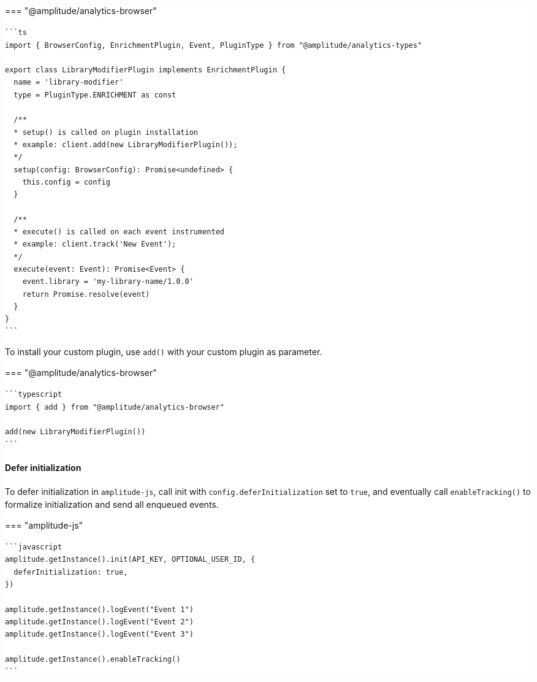 === "@amplitude/analytics-browser"

    ```ts
    import { BrowserConfig, EnrichmentPlugin, Event, PluginType } from "@amplitude/analytics-types"

    export class LibraryModifierPlugin implements EnrichmentPlugin {
      name = 'library-modifier'
      type = PluginType.ENRICHMENT as const

      /**
      * setup() is called on plugin installation
      * example: client.add(new LibraryModifierPlugin());
      */
      setup(config: BrowserConfig): Promise<undefined> {
        this.config = config
      }

      /**
      * execute() is called on each event instrumented
      * example: client.track('New Event');
      */
      execute(event: Event): Promise<Event> {
        event.library = 'my-library-name/1.0.0'
        return Promise.resolve(event)
      }
    }
    ```

To install your custom plugin, use `add()` with your custom plugin as parameter.

=== "@amplitude/analytics-browser"

    ```typescript
    import { add } from "@amplitude/analytics-browser"

    add(new LibraryModifierPlugin())
    ```

#### Defer initialization

To defer initialization in `amplitude-js`, call init with `config.deferInitialization` set to `true`, and eventually call `enableTracking()` to formalize initialization and send all enqueued events.

=== "amplitude-js"

    ```javascript
    amplitude.getInstance().init(API_KEY, OPTIONAL_USER_ID, {
      deferInitialization: true,
    })

    amplitude.getInstance().logEvent("Event 1")
    amplitude.getInstance().logEvent("Event 2")
    amplitude.getInstance().logEvent("Event 3")

    amplitude.getInstance().enableTracking()
    ```
